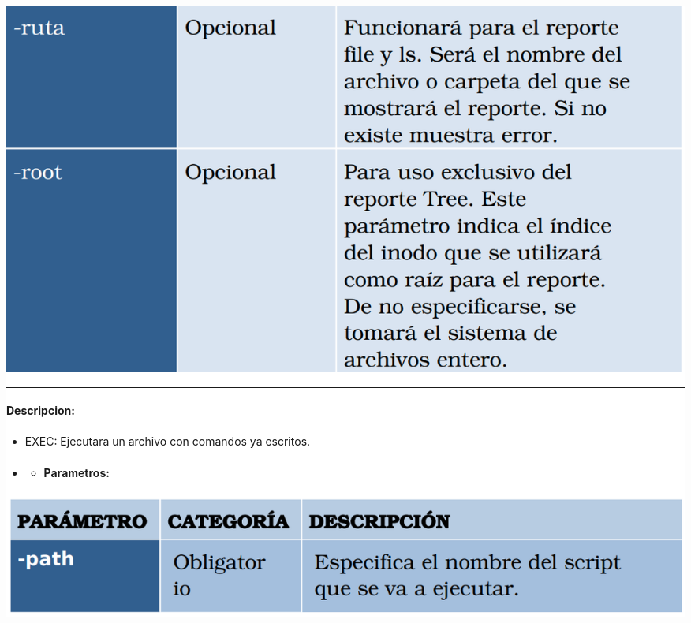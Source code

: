 ![image info](/imagenes/rep2.png)

-----
#### Descripcion:
- EXEC: Ejecutara un archivo con comandos ya escritos.
- -  #### Parametros:
![image info](/imagenes/exec1.png)
